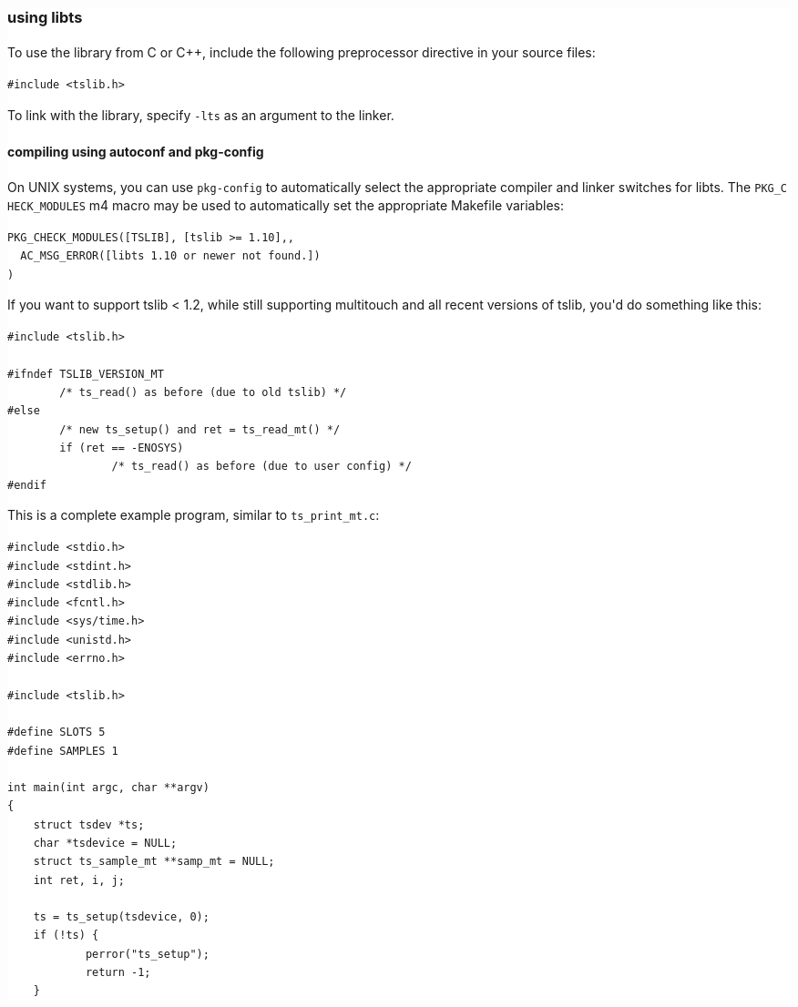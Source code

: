 
### using libts
To use the library from C or C++, include the following preprocessor directive
in your source files:

    #include <tslib.h>


To link with the library, specify `-lts` as an argument to the linker.

#### compiling using autoconf and pkg-config
On UNIX systems, you can use `pkg-config` to automatically select the appropriate
compiler and linker switches for libts. The `PKG_CHECK_MODULES` m4 macro may be
used to automatically set the appropriate Makefile variables:

    PKG_CHECK_MODULES([TSLIB], [tslib >= 1.10],,
      AC_MSG_ERROR([libts 1.10 or newer not found.])
    )


If you want to support tslib < 1.2, while still supporting multitouch and all
recent versions of tslib, you'd do something like this:

    #include <tslib.h>

    #ifndef TSLIB_VERSION_MT
            /* ts_read() as before (due to old tslib) */
    #else
            /* new ts_setup() and ret = ts_read_mt() */
            if (ret == -ENOSYS)
                    /* ts_read() as before (due to user config) */
    #endif

This is a complete example program, similar to `ts_print_mt.c`:

    #include <stdio.h>
    #include <stdint.h>
    #include <stdlib.h>
    #include <fcntl.h>
    #include <sys/time.h>
    #include <unistd.h>
    #include <errno.h>

    #include <tslib.h>

    #define SLOTS 5
    #define SAMPLES 1

    int main(int argc, char **argv)
    {
        struct tsdev *ts;
        char *tsdevice = NULL;
        struct ts_sample_mt **samp_mt = NULL;
        int ret, i, j;

        ts = ts_setup(tsdevice, 0);
        if (!ts) {
                perror("ts_setup");
                return -1;
        }
